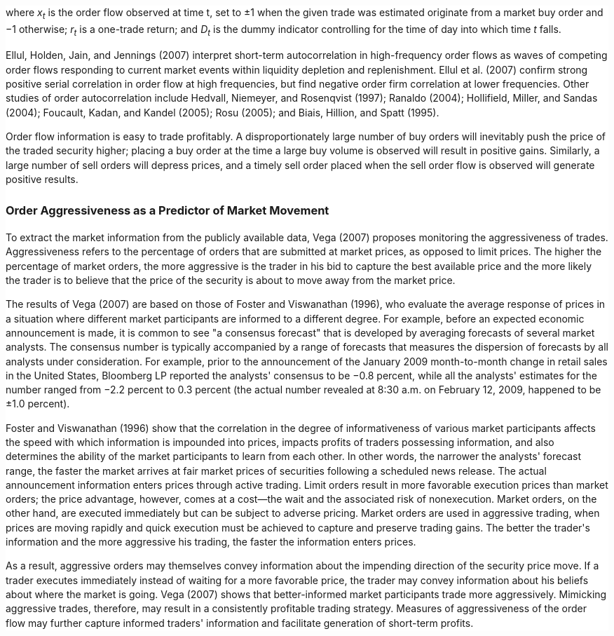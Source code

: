 where  $x_t$  is the order flow observed at time t, set to  $\pm 1$  when the given trade was estimated originate from a market buy order and  $-1$  otherwise;  $r_t$  is a one-trade return; and  $D_t$  is the dummy indicator controlling for the time of day into which time  $t$  falls.

Ellul, Holden, Jain, and Jennings (2007) interpret short-term autocorrelation in high-frequency order flows as waves of competing order flows responding to current market events within liquidity depletion and replenishment. Ellul et al. (2007) confirm strong positive serial correlation in order flow at high frequencies, but find negative order firm correlation at lower frequencies. Other studies of order autocorrelation include Hedvall, Niemeyer, and Rosenqvist (1997); Ranaldo (2004); Hollifield, Miller, and Sandas (2004); Foucault, Kadan, and Kandel (2005); Rosu (2005); and Biais, Hillion, and Spatt (1995).

Order flow information is easy to trade profitably. A disproportionately large number of buy orders will inevitably push the price of the traded security higher; placing a buy order at the time a large buy volume is observed will result in positive gains. Similarly, a large number of sell orders will depress prices, and a timely sell order placed when the sell order flow is observed will generate positive results.

### Order Aggressiveness as a Predictor of **Market Movement**

To extract the market information from the publicly available data, Vega (2007) proposes monitoring the aggressiveness of trades. Aggressiveness refers to the percentage of orders that are submitted at market prices, as opposed to limit prices. The higher the percentage of market orders, the more aggressive is the trader in his bid to capture the best available price and the more likely the trader is to believe that the price of the security is about to move away from the market price.

The results of Vega (2007) are based on those of Foster and Viswanathan (1996), who evaluate the average response of prices in a situation where different market participants are informed to a different degree. For example, before an expected economic announcement is made, it is common to see "a consensus forecast" that is developed by averaging forecasts of several market analysts. The consensus number is typically accompanied by a range of forecasts that measures the dispersion of forecasts by all analysts under consideration. For example, prior to the announcement of the January 2009 month-to-month change in retail sales in the United States, Bloomberg LP reported the analysts' consensus to be  $-0.8$  percent, while all the analysts' estimates for the number ranged from  $-2.2$  percent to 0.3 percent (the actual number revealed at 8:30 a.m. on February 12, 2009, happened to be  $\pm 1.0$  percent).

Foster and Viswanathan (1996) show that the correlation in the degree of informativeness of various market participants affects the speed with which information is impounded into prices, impacts profits of traders possessing information, and also determines the ability of the market participants to learn from each other. In other words, the narrower the analysts' forecast range, the faster the market arrives at fair market prices of securities following a scheduled news release. The actual announcement information enters prices through active trading. Limit orders result in more favorable execution prices than market orders; the price advantage, however, comes at a cost—the wait and the associated risk of nonexecution. Market orders, on the other hand, are executed immediately but can be subject to adverse pricing. Market orders are used in aggressive trading, when prices are moving rapidly and quick execution must be achieved to capture and preserve trading gains. The better the trader's information and the more aggressive his trading, the faster the information enters prices.

As a result, aggressive orders may themselves convey information about the impending direction of the security price move. If a trader executes immediately instead of waiting for a more favorable price, the trader may convey information about his beliefs about where the market is going. Vega (2007) shows that better-informed market participants trade more aggressively. Mimicking aggressive trades, therefore, may result in a consistently profitable trading strategy. Measures of aggressiveness of the order flow may further capture informed traders' information and facilitate generation of short-term profits.
